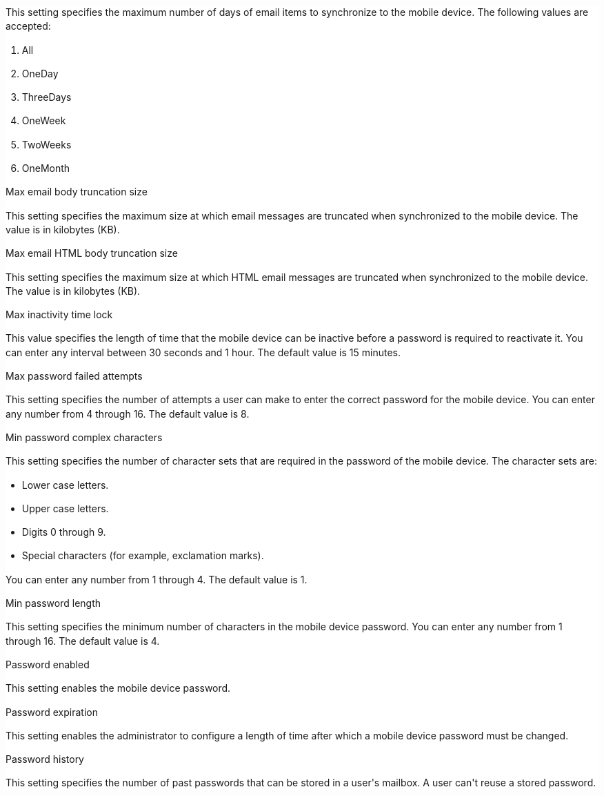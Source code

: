 <td><p>This setting specifies the maximum number of days of email items to synchronize to the mobile device. The following values are accepted:</p>
<ol>
<li><p>All</p></li>
<li><p>OneDay</p></li>
<li><p>ThreeDays</p></li>
<li><p>OneWeek</p></li>
<li><p>TwoWeeks</p></li>
<li><p>OneMonth</p></li>
</ol></td>
</tr>
<tr class="odd">
<td><p>Max email body truncation size</p></td>
<td><p>This setting specifies the maximum size at which email messages are truncated when synchronized to the mobile device. The value is in kilobytes (KB).</p></td>
</tr>
<tr class="even">
<td><p>Max email HTML body truncation size</p></td>
<td><p>This setting specifies the maximum size at which HTML email messages are truncated when synchronized to the mobile device. The value is in kilobytes (KB).</p></td>
</tr>
<tr class="odd">
<td><p>Max inactivity time lock</p></td>
<td><p>This value specifies the length of time that the mobile device can be inactive before a password is required to reactivate it. You can enter any interval between 30 seconds and 1 hour. The default value is 15 minutes.</p></td>
</tr>
<tr class="even">
<td><p>Max password failed attempts</p></td>
<td><p>This setting specifies the number of attempts a user can make to enter the correct password for the mobile device. You can enter any number from 4 through 16. The default value is 8.</p></td>
</tr>
<tr class="odd">
<td><p>Min password complex characters</p></td>
<td><p>This setting specifies the number of character sets that are required in the password of the mobile device. The character sets are:</p>
<ul>
<li><p>Lower case letters.</p></li>
<li><p>Upper case letters.</p></li>
<li><p>Digits 0 through 9.</p></li>
<li><p>Special characters (for example, exclamation marks).</p></li>
</ul>
<p>You can enter any number from 1 through 4. The default value is 1.</p>
</td>
</tr>
<tr class="even">
<td><p>Min password length</p></td>
<td><p>This setting specifies the minimum number of characters in the mobile device password. You can enter any number from 1 through 16. The default value is 4.</p></td>
</tr>
<tr class="odd">
<td><p>Password enabled</p></td>
<td><p>This setting enables the mobile device password.</p></td>
</tr>
<tr class="even">
<td><p>Password expiration</p></td>
<td><p>This setting enables the administrator to configure a length of time after which a mobile device password must be changed.</p></td>
</tr>
<tr class="odd">
<td><p>Password history</p></td>
<td><p>This setting specifies the number of past passwords that can be stored in a user's mailbox. A user can't reuse a stored password.</p></td>
</tr>